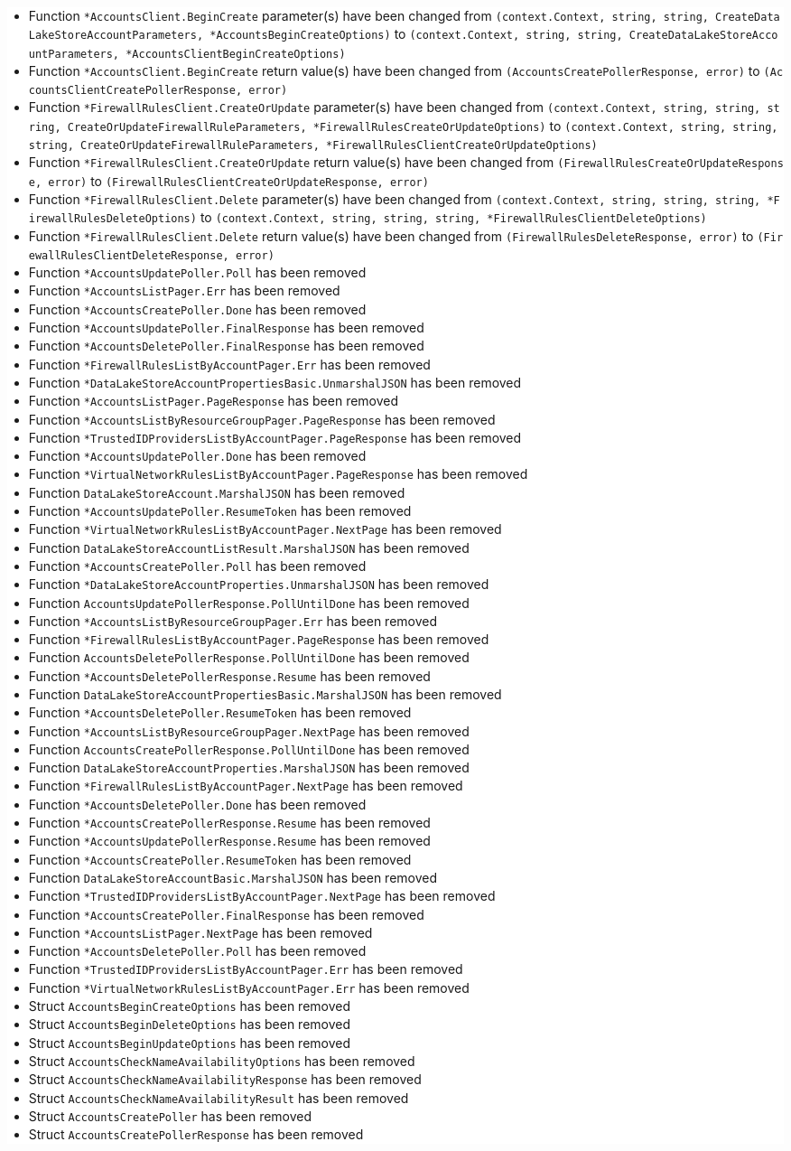 - Function `*AccountsClient.BeginCreate` parameter(s) have been changed from `(context.Context, string, string, CreateDataLakeStoreAccountParameters, *AccountsBeginCreateOptions)` to `(context.Context, string, string, CreateDataLakeStoreAccountParameters, *AccountsClientBeginCreateOptions)`
- Function `*AccountsClient.BeginCreate` return value(s) have been changed from `(AccountsCreatePollerResponse, error)` to `(AccountsClientCreatePollerResponse, error)`
- Function `*FirewallRulesClient.CreateOrUpdate` parameter(s) have been changed from `(context.Context, string, string, string, CreateOrUpdateFirewallRuleParameters, *FirewallRulesCreateOrUpdateOptions)` to `(context.Context, string, string, string, CreateOrUpdateFirewallRuleParameters, *FirewallRulesClientCreateOrUpdateOptions)`
- Function `*FirewallRulesClient.CreateOrUpdate` return value(s) have been changed from `(FirewallRulesCreateOrUpdateResponse, error)` to `(FirewallRulesClientCreateOrUpdateResponse, error)`
- Function `*FirewallRulesClient.Delete` parameter(s) have been changed from `(context.Context, string, string, string, *FirewallRulesDeleteOptions)` to `(context.Context, string, string, string, *FirewallRulesClientDeleteOptions)`
- Function `*FirewallRulesClient.Delete` return value(s) have been changed from `(FirewallRulesDeleteResponse, error)` to `(FirewallRulesClientDeleteResponse, error)`
- Function `*AccountsUpdatePoller.Poll` has been removed
- Function `*AccountsListPager.Err` has been removed
- Function `*AccountsCreatePoller.Done` has been removed
- Function `*AccountsUpdatePoller.FinalResponse` has been removed
- Function `*AccountsDeletePoller.FinalResponse` has been removed
- Function `*FirewallRulesListByAccountPager.Err` has been removed
- Function `*DataLakeStoreAccountPropertiesBasic.UnmarshalJSON` has been removed
- Function `*AccountsListPager.PageResponse` has been removed
- Function `*AccountsListByResourceGroupPager.PageResponse` has been removed
- Function `*TrustedIDProvidersListByAccountPager.PageResponse` has been removed
- Function `*AccountsUpdatePoller.Done` has been removed
- Function `*VirtualNetworkRulesListByAccountPager.PageResponse` has been removed
- Function `DataLakeStoreAccount.MarshalJSON` has been removed
- Function `*AccountsUpdatePoller.ResumeToken` has been removed
- Function `*VirtualNetworkRulesListByAccountPager.NextPage` has been removed
- Function `DataLakeStoreAccountListResult.MarshalJSON` has been removed
- Function `*AccountsCreatePoller.Poll` has been removed
- Function `*DataLakeStoreAccountProperties.UnmarshalJSON` has been removed
- Function `AccountsUpdatePollerResponse.PollUntilDone` has been removed
- Function `*AccountsListByResourceGroupPager.Err` has been removed
- Function `*FirewallRulesListByAccountPager.PageResponse` has been removed
- Function `AccountsDeletePollerResponse.PollUntilDone` has been removed
- Function `*AccountsDeletePollerResponse.Resume` has been removed
- Function `DataLakeStoreAccountPropertiesBasic.MarshalJSON` has been removed
- Function `*AccountsDeletePoller.ResumeToken` has been removed
- Function `*AccountsListByResourceGroupPager.NextPage` has been removed
- Function `AccountsCreatePollerResponse.PollUntilDone` has been removed
- Function `DataLakeStoreAccountProperties.MarshalJSON` has been removed
- Function `*FirewallRulesListByAccountPager.NextPage` has been removed
- Function `*AccountsDeletePoller.Done` has been removed
- Function `*AccountsCreatePollerResponse.Resume` has been removed
- Function `*AccountsUpdatePollerResponse.Resume` has been removed
- Function `*AccountsCreatePoller.ResumeToken` has been removed
- Function `DataLakeStoreAccountBasic.MarshalJSON` has been removed
- Function `*TrustedIDProvidersListByAccountPager.NextPage` has been removed
- Function `*AccountsCreatePoller.FinalResponse` has been removed
- Function `*AccountsListPager.NextPage` has been removed
- Function `*AccountsDeletePoller.Poll` has been removed
- Function `*TrustedIDProvidersListByAccountPager.Err` has been removed
- Function `*VirtualNetworkRulesListByAccountPager.Err` has been removed
- Struct `AccountsBeginCreateOptions` has been removed
- Struct `AccountsBeginDeleteOptions` has been removed
- Struct `AccountsBeginUpdateOptions` has been removed
- Struct `AccountsCheckNameAvailabilityOptions` has been removed
- Struct `AccountsCheckNameAvailabilityResponse` has been removed
- Struct `AccountsCheckNameAvailabilityResult` has been removed
- Struct `AccountsCreatePoller` has been removed
- Struct `AccountsCreatePollerResponse` has been removed
